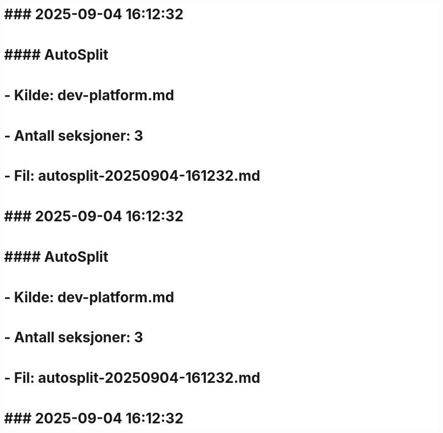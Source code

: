#

#

#

#

# \### 2025-09-04 16:12:32

# \#### AutoSplit

# \- Kilde: dev-platform.md

# \- Antall seksjoner: 3

# \- Fil: autosplit-20250904-161232.md

#

#

#

#

# \### 2025-09-04 16:12:32

# \#### AutoSplit

# \- Kilde: dev-platform.md

# \- Antall seksjoner: 3

# \- Fil: autosplit-20250904-161232.md

#

#

#

#

# \### 2025-09-04 16:12:32
